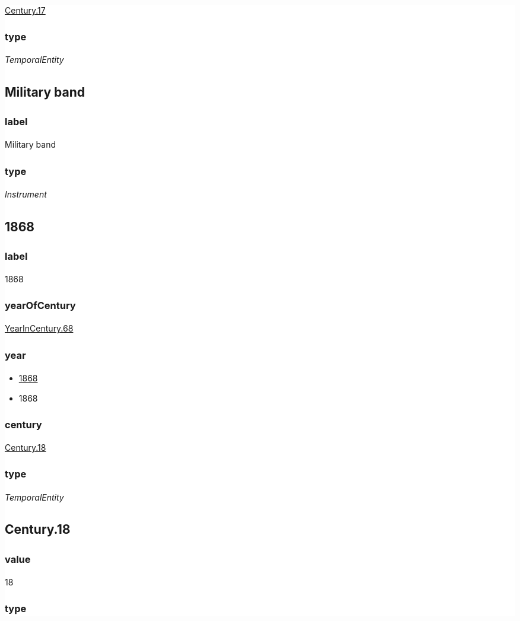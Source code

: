[Century.17](#Century.17)

### type


*TemporalEntity*

## Military band

### label


Military band

### type


*Instrument*

## 1868

### label


1868

### yearOfCentury


[YearInCentury.68](#YearInCentury.68)

### year

 - [1868](#1868)

 - 1868

### century


[Century.18](#Century.18)

### type


*TemporalEntity*

## Century.18

### value


18

### type
